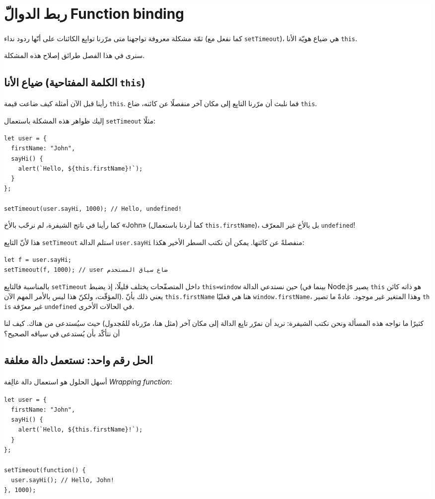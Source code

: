 ﻿# ربط الدوالّ Function binding

ثمّة مشكلة معروفة تواجهنا متى مرّرنا توابِع الكائنات على أنّها ردود نداء (كما نفعل مع `‎setTimeout‎`)، هي ضياع هويّة الأنا `‎this‎`.

سنرى في هذا الفصل طرائق إصلاح هذه المشكلة.

## ضياع الأنا (الكلمة المفتاحية `this`)

رأينا قبل الآن أمثلة كيف ضاعت قيمة `‎this‎`. فما نلبث أن مرّرنا التابِع إلى مكان آخر منفصلًا عن كائنه، ضاع `‎this‎`.

إليك ظواهر هذه المشكلة باستعمال `‎setTimeout‎` مثلًا:

```
let user = {
  firstName: "John",
  sayHi() {
    alert(`‎Hello, ${this.firstName}!‎`);
  }
};

setTimeout(user.sayHi, 1000); // Hello, undefined!
```

كما رأينا في ناتج الشيفرة، لم نرحّب بالأخ «John» (كما أردنا باستعمال `‎this.firstName‎`)، بل بالأخ غير المعرّف `‎undefined‎`!

هذا لأنّ التابِع `‎setTimeout‎` استلم الدالة `‎user.sayHi‎` منفصلةً عن كائنها. يمكن أن نكتب السطر الأخير هكذا:

```
let f = user.sayHi;
setTimeout(f, 1000); // ‫ضاع سياق المستخدم user
```

بالمناسبة فالتابِع `‎setTimeout‎` داخل المتصفّحات يختلف قليلًا، إذ يضبط `‎this=window‎` حين نستدعي الدالة (بينما في Node.js يصير `‎this‎` هو ذاته كائن المؤقّت، ولكنّ هذا ليس بالأمر المهم الآن). يعني ذلك بأنّ `‎this.firstName‎` هنا هي فعليًا `‎window.firstName‎`، وهذا المتغير غير موجود. عادةً ما تصير `‎this‎` غير معرّفة `‎undefined‎` في الحالات الأخرى.

كثيرًا ما نواجه هذه المسألة ونحن نكتب الشيفرة: نريد أن نمرّر تابِع الدالة إلى مكان آخر (مثل هنا، مرّرناه للمُجدول) حيث سيُستدعى من هناك. كيف لنا أن نتأكّد بأن يُستدعى في سياقه الصحيح؟

## الحل رقم واحد: نستعمل دالة مغلفة

أسهل الحلول هو استعمال دالة غالِفة _Wrapping function_:

```
let user = {
  firstName: "John",
  sayHi() {
    alert(`‎Hello, ${this.firstName}!‎`);
  }
};

setTimeout(function() {
  user.sayHi(); // Hello, John!
}, 1000);
```
